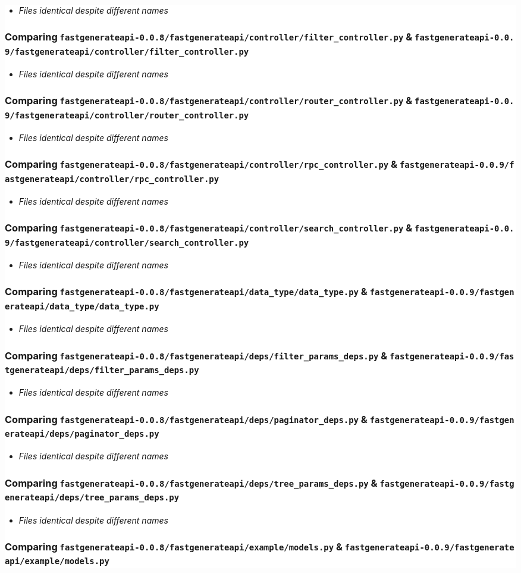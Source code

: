  * *Files identical despite different names*

### Comparing `fastgenerateapi-0.0.8/fastgenerateapi/controller/filter_controller.py` & `fastgenerateapi-0.0.9/fastgenerateapi/controller/filter_controller.py`

 * *Files identical despite different names*

### Comparing `fastgenerateapi-0.0.8/fastgenerateapi/controller/router_controller.py` & `fastgenerateapi-0.0.9/fastgenerateapi/controller/router_controller.py`

 * *Files identical despite different names*

### Comparing `fastgenerateapi-0.0.8/fastgenerateapi/controller/rpc_controller.py` & `fastgenerateapi-0.0.9/fastgenerateapi/controller/rpc_controller.py`

 * *Files identical despite different names*

### Comparing `fastgenerateapi-0.0.8/fastgenerateapi/controller/search_controller.py` & `fastgenerateapi-0.0.9/fastgenerateapi/controller/search_controller.py`

 * *Files identical despite different names*

### Comparing `fastgenerateapi-0.0.8/fastgenerateapi/data_type/data_type.py` & `fastgenerateapi-0.0.9/fastgenerateapi/data_type/data_type.py`

 * *Files identical despite different names*

### Comparing `fastgenerateapi-0.0.8/fastgenerateapi/deps/filter_params_deps.py` & `fastgenerateapi-0.0.9/fastgenerateapi/deps/filter_params_deps.py`

 * *Files identical despite different names*

### Comparing `fastgenerateapi-0.0.8/fastgenerateapi/deps/paginator_deps.py` & `fastgenerateapi-0.0.9/fastgenerateapi/deps/paginator_deps.py`

 * *Files identical despite different names*

### Comparing `fastgenerateapi-0.0.8/fastgenerateapi/deps/tree_params_deps.py` & `fastgenerateapi-0.0.9/fastgenerateapi/deps/tree_params_deps.py`

 * *Files identical despite different names*

### Comparing `fastgenerateapi-0.0.8/fastgenerateapi/example/models.py` & `fastgenerateapi-0.0.9/fastgenerateapi/example/models.py`
